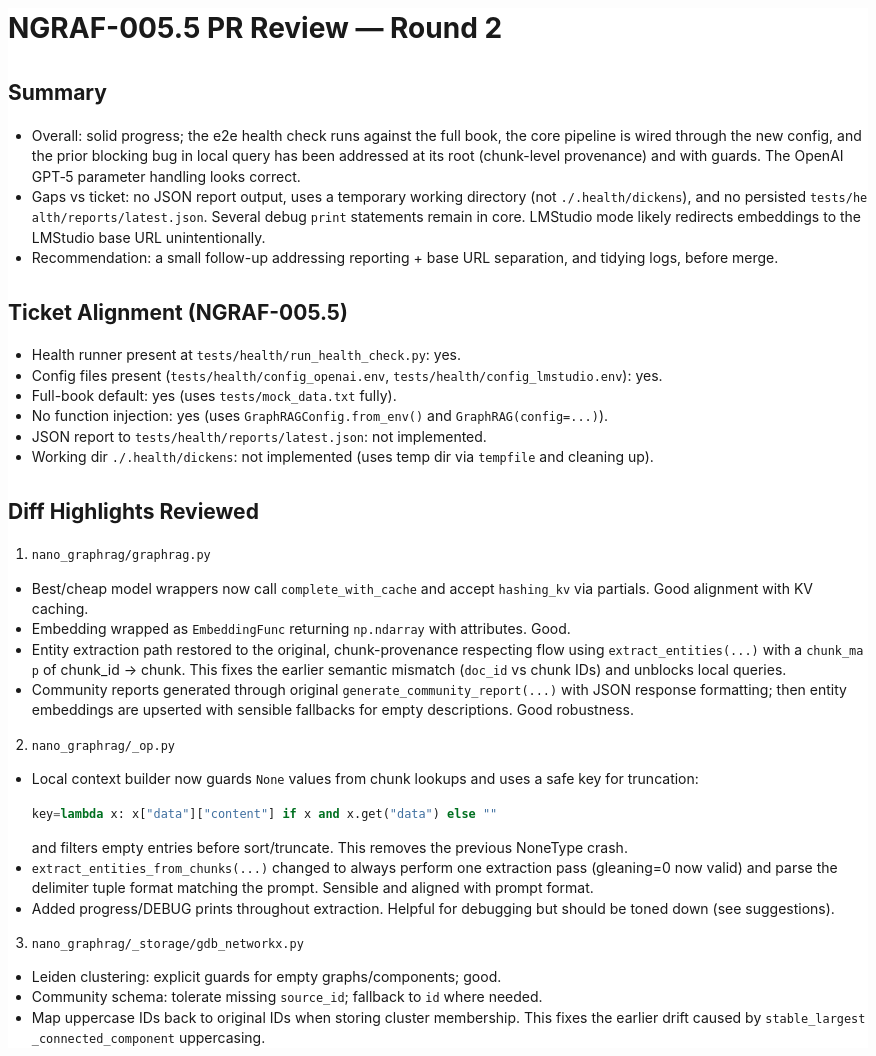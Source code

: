 # NGRAF-005.5 PR Review — Round 2

## Summary
- Overall: solid progress; the e2e health check runs against the full book, the core pipeline is wired through the new config, and the prior blocking bug in local query has been addressed at its root (chunk-level provenance) and with guards. The OpenAI GPT‑5 parameter handling looks correct.
- Gaps vs ticket: no JSON report output, uses a temporary working directory (not `./.health/dickens`), and no persisted `tests/health/reports/latest.json`. Several debug `print` statements remain in core. LMStudio mode likely redirects embeddings to the LMStudio base URL unintentionally.
- Recommendation: a small follow-up addressing reporting + base URL separation, and tidying logs, before merge.

## Ticket Alignment (NGRAF-005.5)
- Health runner present at `tests/health/run_health_check.py`: yes.
- Config files present (`tests/health/config_openai.env`, `tests/health/config_lmstudio.env`): yes.
- Full-book default: yes (uses `tests/mock_data.txt` fully).
- No function injection: yes (uses `GraphRAGConfig.from_env()` and `GraphRAG(config=...)`).
- JSON report to `tests/health/reports/latest.json`: not implemented.
- Working dir `./.health/dickens`: not implemented (uses temp dir via `tempfile` and cleaning up).

## Diff Highlights Reviewed

1) `nano_graphrag/graphrag.py`
- Best/cheap model wrappers now call `complete_with_cache` and accept `hashing_kv` via partials. Good alignment with KV caching.
- Embedding wrapped as `EmbeddingFunc` returning `np.ndarray` with attributes. Good.
- Entity extraction path restored to the original, chunk-provenance respecting flow using `extract_entities(...)` with a `chunk_map` of chunk_id -> chunk. This fixes the earlier semantic mismatch (`doc_id` vs chunk IDs) and unblocks local queries.
- Community reports generated through original `generate_community_report(...)` with JSON response formatting; then entity embeddings are upserted with sensible fallbacks for empty descriptions. Good robustness.

2) `nano_graphrag/_op.py`
- Local context builder now guards `None` values from chunk lookups and uses a safe key for truncation:
  ```python
  key=lambda x: x["data"]["content"] if x and x.get("data") else ""
  ```
  and filters empty entries before sort/truncate. This removes the previous NoneType crash.
- `extract_entities_from_chunks(...)` changed to always perform one extraction pass (gleaning=0 now valid) and parse the delimiter tuple format matching the prompt. Sensible and aligned with prompt format.
- Added progress/DEBUG prints throughout extraction. Helpful for debugging but should be toned down (see suggestions).

3) `nano_graphrag/_storage/gdb_networkx.py`
- Leiden clustering: explicit guards for empty graphs/components; good.
- Community schema: tolerate missing `source_id`; fallback to `id` where needed.
- Map uppercase IDs back to original IDs when storing cluster membership. This fixes the earlier drift caused by `stable_largest_connected_component` uppercasing.
